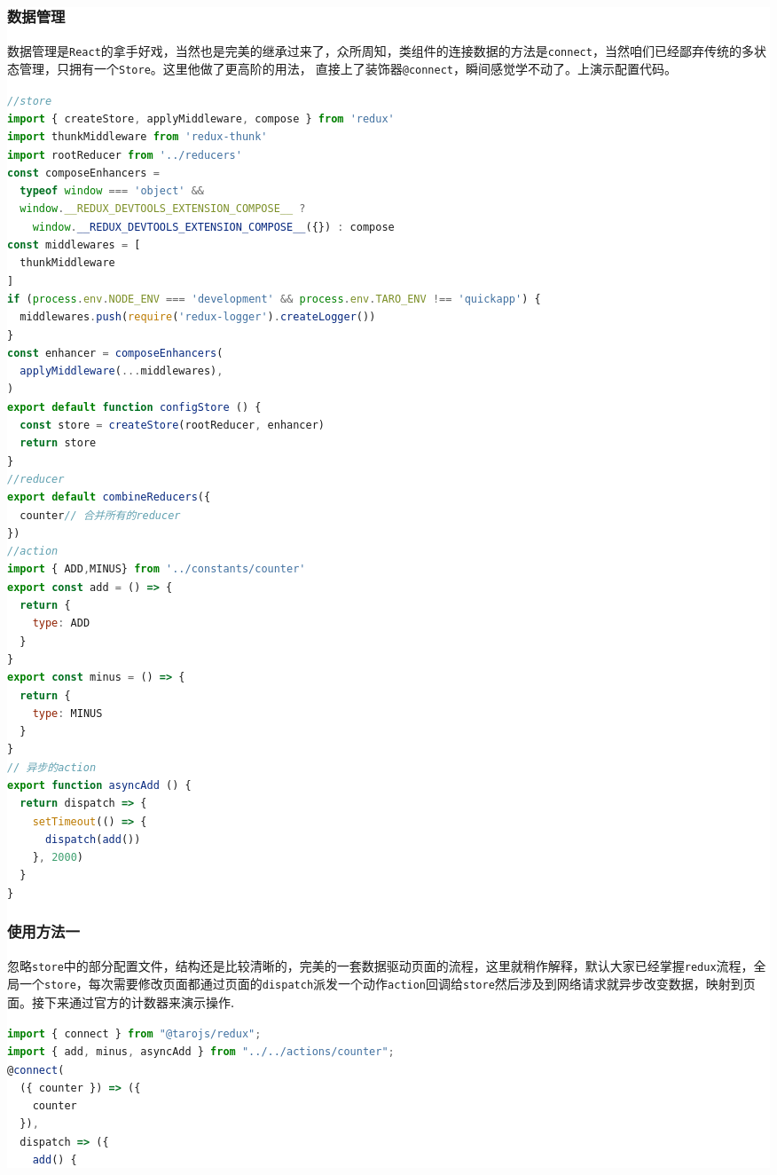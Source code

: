 ### 数据管理
数据管理是`React`的拿手好戏，当然也是完美的继承过来了，众所周知，类组件的连接数据的方法是`connect`，当然咱们已经鄙弃传统的多状态管理，只拥有一个`Store`。这里他做了更高阶的用法，
直接上了装饰器`@connect`，瞬间感觉学不动了。上演示配置代码。
```javascript
//store
import { createStore, applyMiddleware, compose } from 'redux'
import thunkMiddleware from 'redux-thunk'
import rootReducer from '../reducers'
const composeEnhancers =
  typeof window === 'object' &&
  window.__REDUX_DEVTOOLS_EXTENSION_COMPOSE__ ?   
    window.__REDUX_DEVTOOLS_EXTENSION_COMPOSE__({}) : compose
const middlewares = [
  thunkMiddleware
]
if (process.env.NODE_ENV === 'development' && process.env.TARO_ENV !== 'quickapp') {
  middlewares.push(require('redux-logger').createLogger())
}
const enhancer = composeEnhancers(
  applyMiddleware(...middlewares),
)
export default function configStore () {
  const store = createStore(rootReducer, enhancer)
  return store
}
//reducer
export default combineReducers({
  counter// 合并所有的reducer
})
//action
import { ADD,MINUS} from '../constants/counter'
export const add = () => {
  return {
    type: ADD
  }
}
export const minus = () => {
  return {
    type: MINUS
  }
}
// 异步的action
export function asyncAdd () {
  return dispatch => {
    setTimeout(() => {
      dispatch(add())
    }, 2000)
  }
}
```
### 使用方法一
忽略`store`中的部分配置文件，结构还是比较清晰的，完美的一套数据驱动页面的流程，这里就稍作解释，默认大家已经掌握`redux`流程，全局一个`store`，每次需要修改页面都通过页面的`dispatch`派发一个动作`action`回调给`store`然后涉及到网络请求就异步改变数据，映射到页面。接下来通过官方的计数器来演示操作.
```javascript
import { connect } from "@tarojs/redux";
import { add, minus, asyncAdd } from "../../actions/counter";
@connect(
  ({ counter }) => ({
    counter
  }),
  dispatch => ({
    add() {
```
